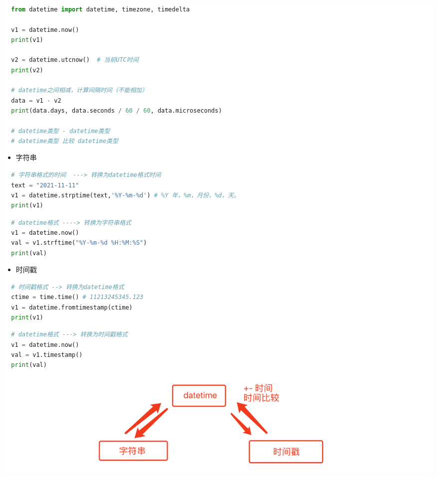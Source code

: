   

```python
  from datetime import datetime, timezone, timedelta
  
  v1 = datetime.now()
  print(v1)
  
  v2 = datetime.utcnow()  # 当前UTC时间
  print(v2)
  
  # datetime之间相减，计算间隔时间（不能相加）
  data = v1 - v2
  print(data.days, data.seconds / 60 / 60, data.microseconds)
  
  # datetime类型 - datetime类型
  # datetime类型 比较 datetime类型
```

* 字符串

  

```python
  # 字符串格式的时间  ---> 转换为datetime格式时间
  text = "2021-11-11"
  v1 = datetime.strptime(text,'%Y-%m-%d') # %Y 年，%m，月份，%d，天。
  print(v1)
```

  

```python
  # datetime格式 ----> 转换为字符串格式
  v1 = datetime.now()
  val = v1.strftime("%Y-%m-%d %H:%M:%S")
  print(val)
```

* 时间戳

  

```python
  # 时间戳格式 --> 转换为datetime格式
  ctime = time.time() # 11213245345.123
  v1 = datetime.fromtimestamp(ctime)
  print(v1)
```

  

```python
  # datetime格式 ---> 转换为时间戳格式
  v1 = datetime.now()
  val = v1.timestamp()
  print(val)
```

![image-20210104171741529](./assets/image-20210104171741529.png)
